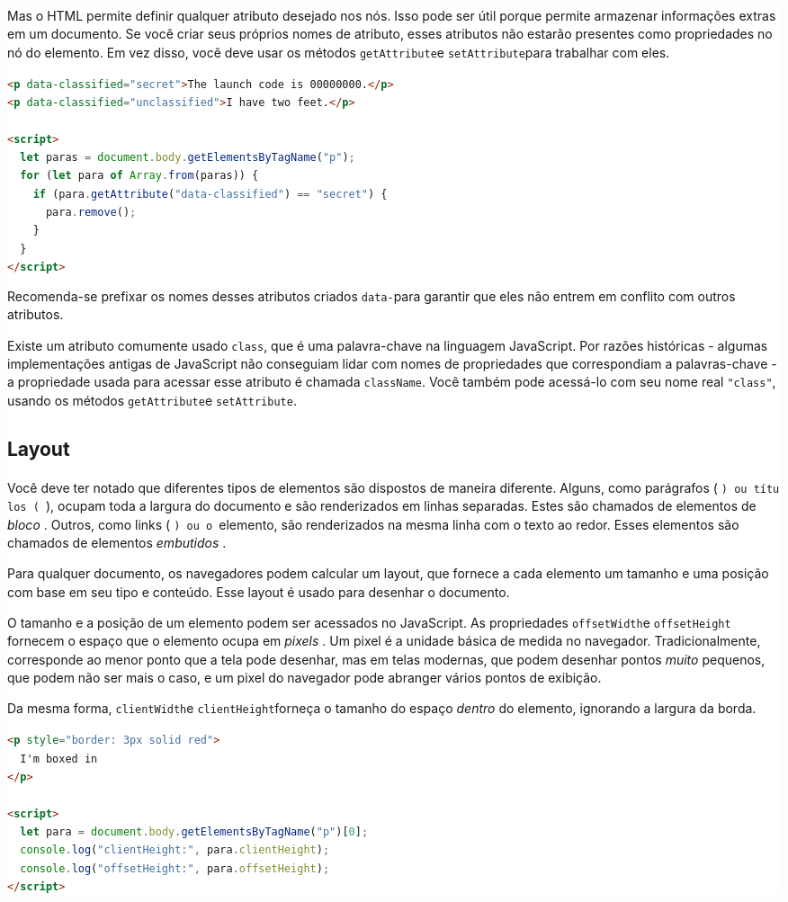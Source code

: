Mas o HTML permite definir qualquer atributo desejado nos nós. Isso pode ser útil porque permite armazenar informações extras em um documento. Se você criar seus próprios nomes de atributo, esses atributos não estarão presentes como propriedades no nó do elemento. Em vez disso, você deve usar os métodos `getAttribute`e `setAttribute`para trabalhar com eles.

```html
<p data-classified="secret">The launch code is 00000000.</p>
<p data-classified="unclassified">I have two feet.</p>

<script>
  let paras = document.body.getElementsByTagName("p");
  for (let para of Array.from(paras)) {
    if (para.getAttribute("data-classified") == "secret") {
      para.remove();
    }
  }
</script>
```

Recomenda-se prefixar os nomes desses atributos criados `data-`para garantir que eles não entrem em conflito com outros atributos.

Existe um atributo comumente usado `class`, que é uma palavra-chave na linguagem JavaScript. Por razões históricas - algumas implementações antigas de JavaScript não conseguiam lidar com nomes de propriedades que correspondiam a palavras-chave - a propriedade usada para acessar esse atributo é chamada `className`. Você também pode acessá-lo com seu nome real `"class"`, usando os métodos `getAttribute`e `setAttribute`.

## Layout

Você deve ter notado que diferentes tipos de elementos são dispostos de maneira diferente. Alguns, como parágrafos ( ``) ou títulos ( ``), ocupam toda a largura do documento e são renderizados em linhas separadas. Estes são chamados de elementos de *bloco* . Outros, como links ( ``) ou o ``elemento, são renderizados na mesma linha com o texto ao redor. Esses elementos são chamados de elementos *embutidos* .

Para qualquer documento, os navegadores podem calcular um layout, que fornece a cada elemento um tamanho e uma posição com base em seu tipo e conteúdo. Esse layout é usado para desenhar o documento.

O tamanho e a posição de um elemento podem ser acessados no JavaScript. As propriedades `offsetWidth`e `offsetHeight`fornecem o espaço que o elemento ocupa em *pixels* . Um pixel é a unidade básica de medida no navegador. Tradicionalmente, corresponde ao menor ponto que a tela pode desenhar, mas em telas modernas, que podem desenhar pontos *muito* pequenos, que podem não ser mais o caso, e um pixel do navegador pode abranger vários pontos de exibição.

Da mesma forma, `clientWidth`e `clientHeight`forneça o tamanho do espaço *dentro* do elemento, ignorando a largura da borda.

```html
<p style="border: 3px solid red">
  I'm boxed in
</p>

<script>
  let para = document.body.getElementsByTagName("p")[0];
  console.log("clientHeight:", para.clientHeight);
  console.log("offsetHeight:", para.offsetHeight);
</script>
```
